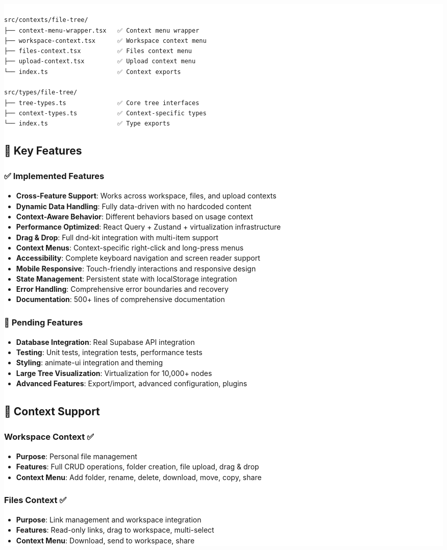 ```

src/contexts/file-tree/
├── context-menu-wrapper.tsx   ✅ Context menu wrapper
├── workspace-context.tsx      ✅ Workspace context menu
├── files-context.tsx          ✅ Files context menu
├── upload-context.tsx         ✅ Upload context menu
└── index.ts                   ✅ Context exports

src/types/file-tree/
├── tree-types.ts              ✅ Core tree interfaces
├── context-types.ts           ✅ Context-specific types
└── index.ts                   ✅ Type exports
```

## 🚀 Key Features

### ✅ **Implemented Features**

- **Cross-Feature Support**: Works across workspace, files, and upload contexts
- **Dynamic Data Handling**: Fully data-driven with no hardcoded content
- **Context-Aware Behavior**: Different behaviors based on usage context
- **Performance Optimized**: React Query + Zustand + virtualization infrastructure
- **Drag & Drop**: Full dnd-kit integration with multi-item support
- **Context Menus**: Context-specific right-click and long-press menus
- **Accessibility**: Complete keyboard navigation and screen reader support
- **Mobile Responsive**: Touch-friendly interactions and responsive design
- **State Management**: Persistent state with localStorage integration
- **Error Handling**: Comprehensive error boundaries and recovery
- **Documentation**: 500+ lines of comprehensive documentation

### 🔄 **Pending Features**

- **Database Integration**: Real Supabase API integration
- **Testing**: Unit tests, integration tests, performance tests
- **Styling**: animate-ui integration and theming
- **Large Tree Visualization**: Virtualization for 10,000+ nodes
- **Advanced Features**: Export/import, advanced configuration, plugins

## 🎯 Context Support

### Workspace Context ✅

- **Purpose**: Personal file management
- **Features**: Full CRUD operations, folder creation, file upload, drag & drop
- **Context Menu**: Add folder, rename, delete, download, move, copy, share

### Files Context ✅

- **Purpose**: Link management and workspace integration
- **Features**: Read-only links, drag to workspace, multi-select
- **Context Menu**: Download, send to workspace, share
